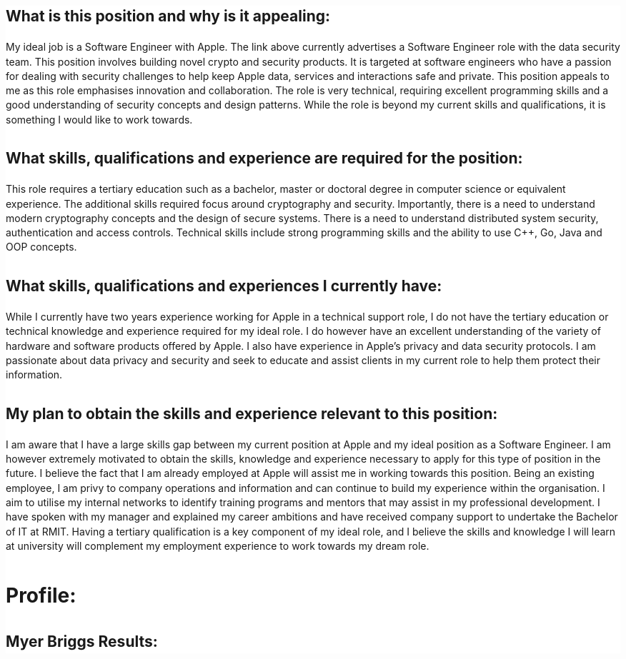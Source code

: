 
## What is this position and why is it appealing: 

My ideal job is a Software Engineer with Apple. The link above currently advertises a Software Engineer role with the data security team. This position involves building novel crypto and security products. It is targeted at software engineers who have a passion for dealing with security challenges to help keep Apple data, services and interactions safe and private. This position appeals to me as this role emphasises innovation and collaboration. The role is very technical, requiring excellent programming skills and a good understanding of security concepts and design patterns. While the role is beyond my current skills and qualifications, it is something I would like to work towards. 

## What skills, qualifications and experience are required for the position: 

This role requires a tertiary education such as a bachelor, master or doctoral degree in computer science or equivalent experience. The additional skills required focus around cryptography and security. Importantly, there is a need to understand modern cryptography concepts and the design of secure systems. There is a need to understand distributed system security, authentication and access controls. Technical skills include strong programming skills and the ability to use C++, Go, Java and OOP concepts. 

## What skills, qualifications and experiences I currently have: 

While I currently have two years experience working for Apple in a technical support role, I do not have the tertiary education or technical knowledge and experience required for my ideal role. I do however have an excellent understanding of the variety of hardware and software products offered by Apple. I also have experience in Apple’s privacy and data security protocols. I am passionate about data privacy and security and seek to educate and assist clients in my current role to help them protect their information. 

## My plan to obtain the skills and experience relevant to this position: 

I am aware that I have a large skills gap between my current position at Apple and my ideal position as a Software Engineer. I am however extremely motivated to obtain the skills, knowledge and experience necessary to apply for this type of position in the future. I believe the fact that I am already employed at Apple will assist me in working towards this position. Being an existing employee, I am privy to company operations and information and can continue to build my experience within the organisation. I aim to utilise my internal networks to identify training programs and mentors that may assist in my professional development. I have spoken with my manager and explained my career ambitions and have received company support to undertake the Bachelor of IT at RMIT. Having a tertiary qualification is a key component of my ideal role, and I believe the skills and knowledge I will learn at university will complement my employment experience to work towards my dream role. 

# Profile: 

## Myer Briggs Results: 
